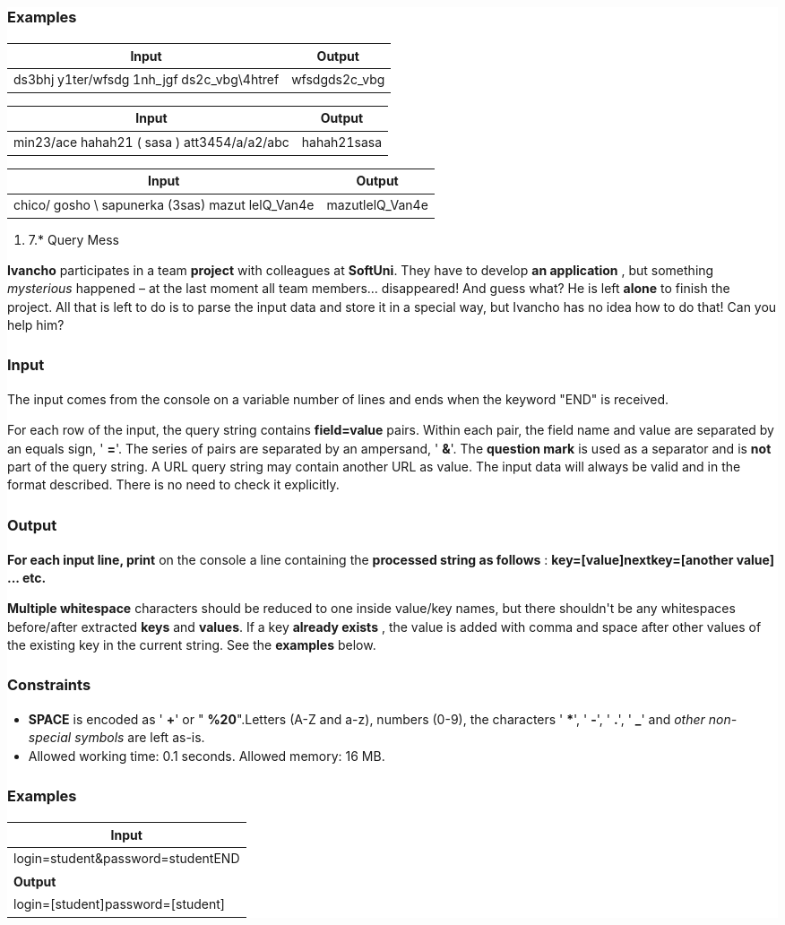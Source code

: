 ### Examples

| **Input** | **Output** |
| --- | --- |
| ds3bhj y1ter/wfsdg 1nh\_jgf ds2c\_vbg\4htref | wfsdgds2c\_vbg |

| **Input** | **Output** |
| --- | --- |
| min23/ace hahah21 (    sasa  )  att3454/a/a2/abc | hahah21sasa |

| **Input** | **Output** |
| --- | --- |
| chico/ gosho \ sapunerka (3sas) mazut  lelQ\_Van4e | mazutlelQ\_Van4e |

1. 7.\* Query Mess

**Ivancho** participates in a team **project** with colleagues at **SoftUni**.  They have to develop **an application** , but something _mysterious_ happened – at the last moment all team members… disappeared!  And guess what? He is left **alone** to finish the project.  All that is left to do is to parse the input data and store it in a special way, but Ivancho has no idea how to do that! Can you help him?

### Input

The input comes from the console on a variable number of lines and ends when the keyword &quot;END&quot; is received.

For each row of the input, the query string contains **field=value** pairs. Within each pair, the field name and value are separated by an equals sign, &#39; **=**&#39;. The series of pairs are separated by an ampersand, &#39; **&amp;**&#39;. The **question mark** is used as a separator and is **not** part of the query string. A URL query string may contain another URL as value. The input data will always be valid and in the format described. There is no need to check it explicitly.

### Output

**For each input line, print** on the console a line containing the **processed string as follows** :  **key=[value]nextkey=[another value] ... etc.**

**Multiple whitespace** characters should be reduced to one inside value/key names, but there shouldn&#39;t be any whitespaces before/after extracted **keys** and **values**. If a key **already exists** , the value is added with comma and space after other values of the existing key in the current string.  See the **examples** below.

### Constraints

- **SPACE** is encoded as &#39; **+**&#39; or &quot; **%20**&quot;.Letters (A-Z and a-z), numbers (0-9), the characters &#39; **\***&#39;, &#39; **-**&#39;, &#39; **.**&#39;, &#39; **\_**&#39; and _other non-special symbols_ are left as-is.
- Allowed working time: 0.1 seconds. Allowed memory: 16 MB.

### Examples

| **Input** |
| --- |
| login=student&amp;password=studentEND |
| **Output** |
| login=[student]password=[student] |
